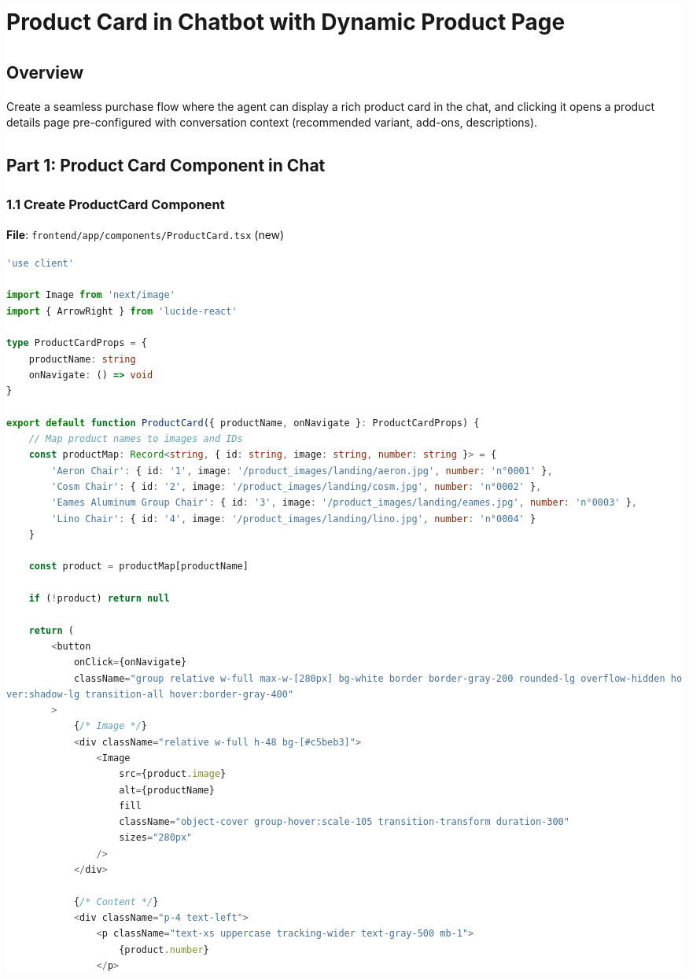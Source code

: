 # Product Card in Chatbot with Dynamic Product Page

## Overview

Create a seamless purchase flow where the agent can display a rich product card in the chat, and clicking it opens a product details page pre-configured with conversation context (recommended variant, add-ons, descriptions).

## Part 1: Product Card Component in Chat

### 1.1 Create ProductCard Component

**File**: `frontend/app/components/ProductCard.tsx` (new)

```typescript
'use client'

import Image from 'next/image'
import { ArrowRight } from 'lucide-react'

type ProductCardProps = {
    productName: string
    onNavigate: () => void
}

export default function ProductCard({ productName, onNavigate }: ProductCardProps) {
    // Map product names to images and IDs
    const productMap: Record<string, { id: string, image: string, number: string }> = {
        'Aeron Chair': { id: '1', image: '/product_images/landing/aeron.jpg', number: 'n°0001' },
        'Cosm Chair': { id: '2', image: '/product_images/landing/cosm.jpg', number: 'n°0002' },
        'Eames Aluminum Group Chair': { id: '3', image: '/product_images/landing/eames.jpg', number: 'n°0003' },
        'Lino Chair': { id: '4', image: '/product_images/landing/lino.jpg', number: 'n°0004' }
    }

    const product = productMap[productName]
    
    if (!product) return null

    return (
        <button
            onClick={onNavigate}
            className="group relative w-full max-w-[280px] bg-white border border-gray-200 rounded-lg overflow-hidden hover:shadow-lg transition-all hover:border-gray-400"
        >
            {/* Image */}
            <div className="relative w-full h-48 bg-[#c5beb3]">
                <Image
                    src={product.image}
                    alt={productName}
                    fill
                    className="object-cover group-hover:scale-105 transition-transform duration-300"
                    sizes="280px"
                />
            </div>
            
            {/* Content */}
            <div className="p-4 text-left">
                <p className="text-xs uppercase tracking-wider text-gray-500 mb-1">
                    {product.number}
                </p>
```